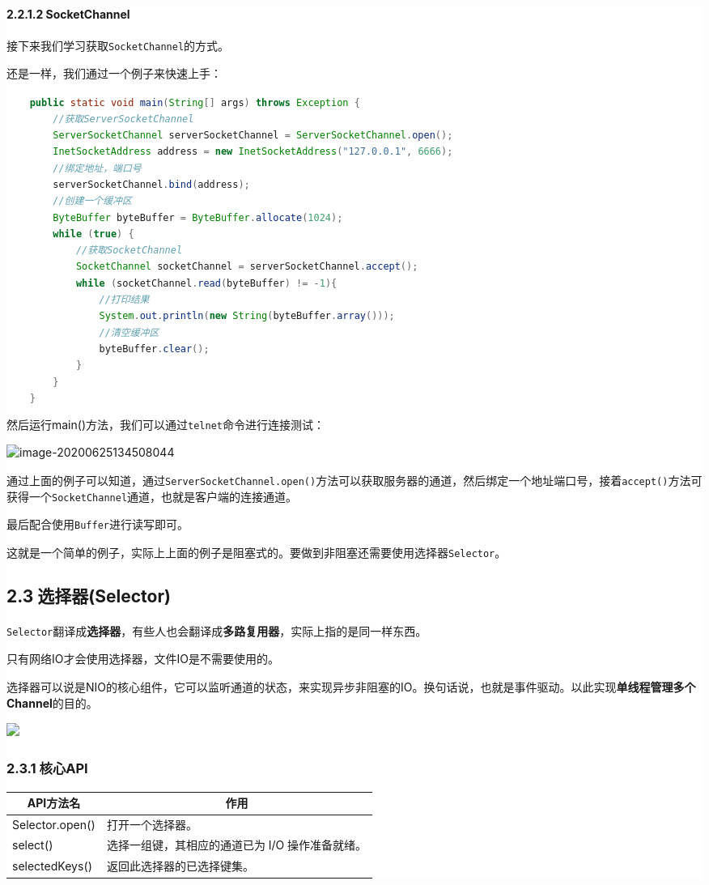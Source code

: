 

#### 2.2.1.2 SocketChannel

接下来我们学习获取`SocketChannel`的方式。

还是一样，我们通过一个例子来快速上手：

```java
	public static void main(String[] args) throws Exception {
        //获取ServerSocketChannel
        ServerSocketChannel serverSocketChannel = ServerSocketChannel.open();
        InetSocketAddress address = new InetSocketAddress("127.0.0.1", 6666);
        //绑定地址，端口号
        serverSocketChannel.bind(address);
        //创建一个缓冲区
        ByteBuffer byteBuffer = ByteBuffer.allocate(1024);
        while (true) {
            //获取SocketChannel
            SocketChannel socketChannel = serverSocketChannel.accept();
            while (socketChannel.read(byteBuffer) != -1){
                //打印结果
                System.out.println(new String(byteBuffer.array()));
                //清空缓冲区
                byteBuffer.clear();
            }
        }
    }
```

然后运行main()方法，我们可以通过`telnet`命令进行连接测试：

![image-20200625134508044](https://static.lovebilibili.com/image-20200625134508044.png)

通过上面的例子可以知道，通过`ServerSocketChannel.open()`方法可以获取服务器的通道，然后绑定一个地址端口号，接着`accept()`方法可获得一个`SocketChannel`通道，也就是客户端的连接通道。

最后配合使用`Buffer`进行读写即可。

这就是一个简单的例子，实际上上面的例子是阻塞式的。要做到非阻塞还需要使用选择器`Selector`。

## 2.3 选择器(Selector)

`Selector`翻译成**选择器**，有些人也会翻译成**多路复用器**，实际上指的是同一样东西。

只有网络IO才会使用选择器，文件IO是不需要使用的。

选择器可以说是NIO的核心组件，它可以监听通道的状态，来实现异步非阻塞的IO。换句话说，也就是事件驱动。以此实现**单线程管理多个Channel**的目的。

![](https://static.lovebilibili.com/20180813104125886.png)

### 2.3.1 核心API

| API方法名       | 作用                                            |
| --------------- | ----------------------------------------------- |
| Selector.open() | 打开一个选择器。                                |
| select()        | 选择一组键，其相应的通道已为 I/O 操作准备就绪。 |
| selectedKeys()  | 返回此选择器的已选择键集。                      |
